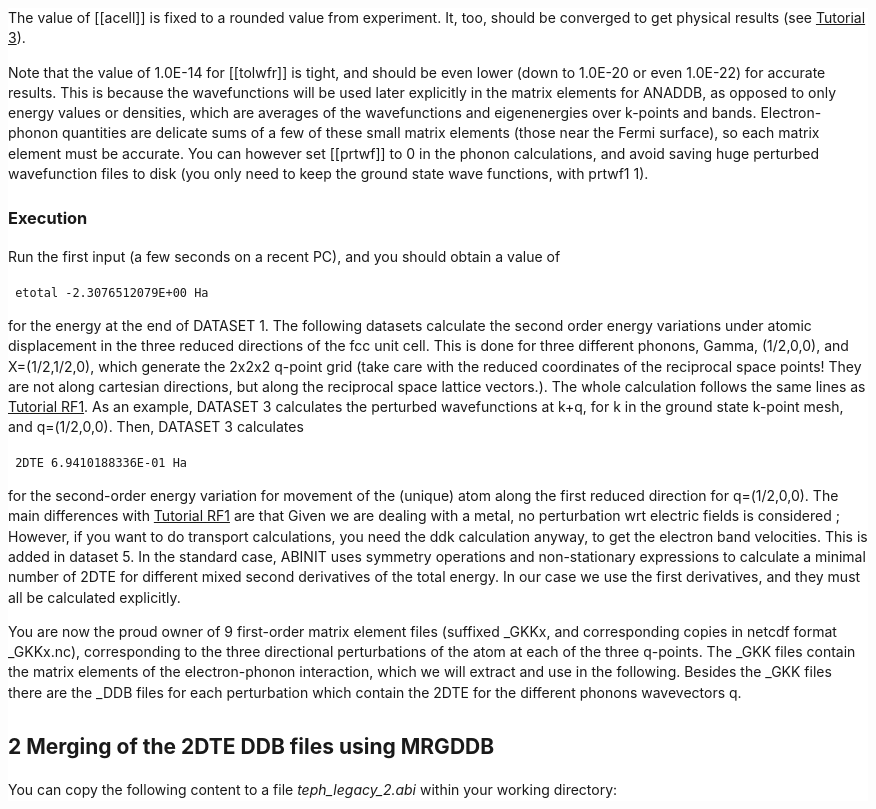 The value of [[acell]] is fixed to a rounded value from experiment.
It, too, should be converged to get physical results (see [Tutorial 3](/tutorial/base3)).

Note that the value of 1.0E-14 for [[tolwfr]] is tight, and should be even
lower (down to 1.0E-20 or even 1.0E-22) for accurate results. This is because the wavefunctions
will be used later explicitly in the matrix elements for ANADDB, as opposed to
only energy values or densities, which are averages of the wavefunctions and
eigenenergies over k-points and bands. Electron-phonon quantities are delicate
sums of a few of these small matrix elements (those near the Fermi surface),
so each matrix element must be accurate. You can however set [[prtwf]] to 0 in
the phonon calculations, and avoid saving huge perturbed wavefunction files to
disk (you only need to keep the ground state wave functions, with prtwf1 1).

### Execution

Run the first input (a few seconds on a recent PC), and you should obtain a value of

     etotal -2.3076512079E+00 Ha

for the energy at the end of DATASET 1. The following datasets calculate the
second order energy variations under atomic displacement in the three reduced
directions of the fcc unit cell. This is done for three different phonons,
Gamma, (1/2,0,0), and X=(1/2,1/2,0), which generate the 2x2x2 q-point grid
(take care with the reduced coordinates of the reciprocal space points! They
are not along cartesian directions, but along the reciprocal space lattice
vectors.). The whole calculation follows the same lines as [Tutorial RF1](/tutorial/rf1).
As an example, DATASET 3 calculates the perturbed
wavefunctions at k+q, for k in the ground state k-point mesh, and q=(1/2,0,0).
Then, DATASET 3 calculates

     2DTE 6.9410188336E-01 Ha

for the second-order energy variation for movement of the (unique) atom along
the first reduced direction for q=(1/2,0,0). The main differences with [Tutorial RF1](/tutorial/rf1)
are that Given we are dealing with a metal, no
perturbation wrt electric fields is considered ; However, if you want to do
transport calculations, you need the ddk calculation anyway, to get the
electron band velocities. This is added in dataset 5. In the standard case,
ABINIT uses symmetry operations and non-stationary expressions to calculate a
minimal number of 2DTE for different mixed second derivatives of the total
energy. In our case we use the first derivatives, and they must all be calculated explicitly.

You are now the proud owner of 9 first-order matrix element files (suffixed
\_GKKx, and corresponding copies in netcdf format \_GKKx.nc), 
corresponding to the three directional perturbations of the atom at
each of the three q-points. The \_GKK files contain the matrix elements of the
electron-phonon interaction, which we will extract and use in the following.
Besides the \_GKK files there are the \_DDB files for each perturbation which
contain the 2DTE for the different phonons wavevectors q.

## 2 Merging of the 2DTE DDB files using MRGDDB

You can copy the following content to a file *teph_legacy_2.abi* within your working directory:
